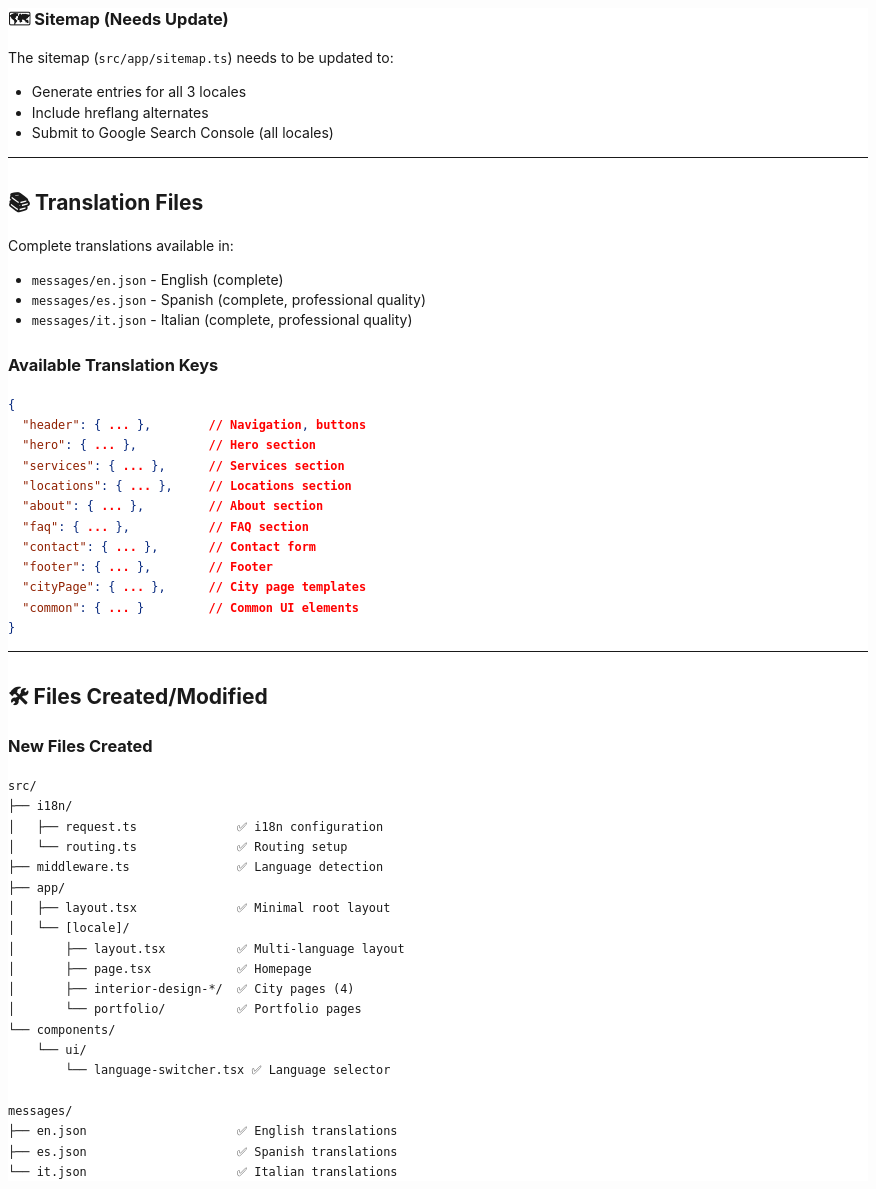 ### 🗺️ Sitemap (Needs Update)

The sitemap (`src/app/sitemap.ts`) needs to be updated to:
- Generate entries for all 3 locales
- Include hreflang alternates
- Submit to Google Search Console (all locales)

---

## 📚 Translation Files

Complete translations available in:

- `messages/en.json` - English (complete)
- `messages/es.json` - Spanish (complete, professional quality)
- `messages/it.json` - Italian (complete, professional quality)

### Available Translation Keys

```json
{
  "header": { ... },        // Navigation, buttons
  "hero": { ... },          // Hero section
  "services": { ... },      // Services section
  "locations": { ... },     // Locations section
  "about": { ... },         // About section
  "faq": { ... },           // FAQ section
  "contact": { ... },       // Contact form
  "footer": { ... },        // Footer
  "cityPage": { ... },      // City page templates
  "common": { ... }         // Common UI elements
}
```

---

## 🛠️ Files Created/Modified

### New Files Created
```
src/
├── i18n/
│   ├── request.ts              ✅ i18n configuration
│   └── routing.ts              ✅ Routing setup
├── middleware.ts               ✅ Language detection
├── app/
│   ├── layout.tsx              ✅ Minimal root layout
│   └── [locale]/
│       ├── layout.tsx          ✅ Multi-language layout
│       ├── page.tsx            ✅ Homepage
│       ├── interior-design-*/  ✅ City pages (4)
│       └── portfolio/          ✅ Portfolio pages
└── components/
    └── ui/
        └── language-switcher.tsx ✅ Language selector

messages/
├── en.json                     ✅ English translations
├── es.json                     ✅ Spanish translations
└── it.json                     ✅ Italian translations
```
